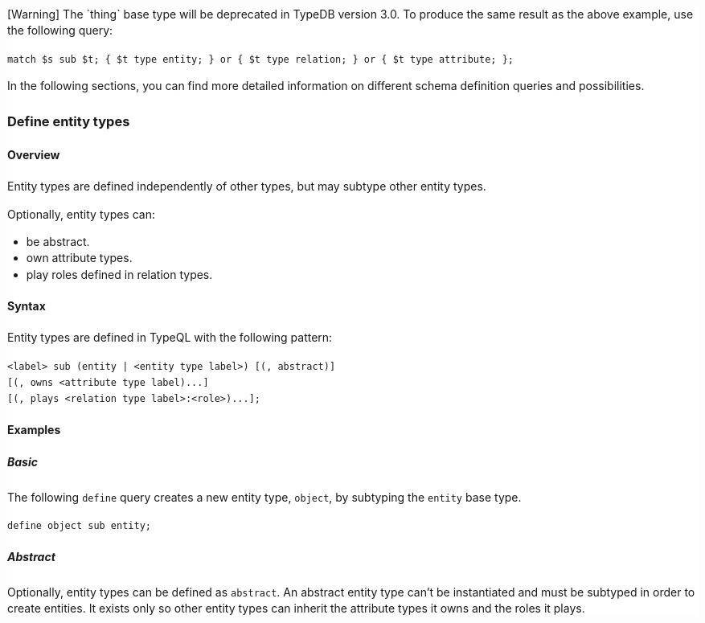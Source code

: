 <div class="note">
[Warning]
The `thing` base type will be deprecated in TypeDB version 3.0. 
To produce the same result as the above example, use the following query:


```typeql
match $s sub $t; { $t type entity; } or { $t type relation; } or { $t type attribute; };
```
</div>

In the following sections, you can find more detailed information on different schema definition queries and 
possibilities.

### Define entity types

#### Overview

Entity types are defined independently of other types, but may subtype other entity types.

Optionally, entity types can:

* be abstract.
* own attribute types.
* play roles defined in relation types.

#### Syntax

Entity types are defined in TypeQL with the following pattern:


```typeql
<label> sub (entity | <entity type label>) [(, abstract)]
[(, owns <attribute type label)...]
[(, plays <relation type label>:<role>)...];
```

#### Examples

##### Basic

The following `define` query creates a new entity type, `object`, by subtyping the `entity` base type.


```typeql
define object sub entity;
```

##### Abstract

Optionally, entity types can be defined as `abstract`. An abstract entity type can’t be instantiated and must be 
subtyped in order to create entities. It exists only so other entity types can inherit the attribute types it owns 
and the roles it plays.

